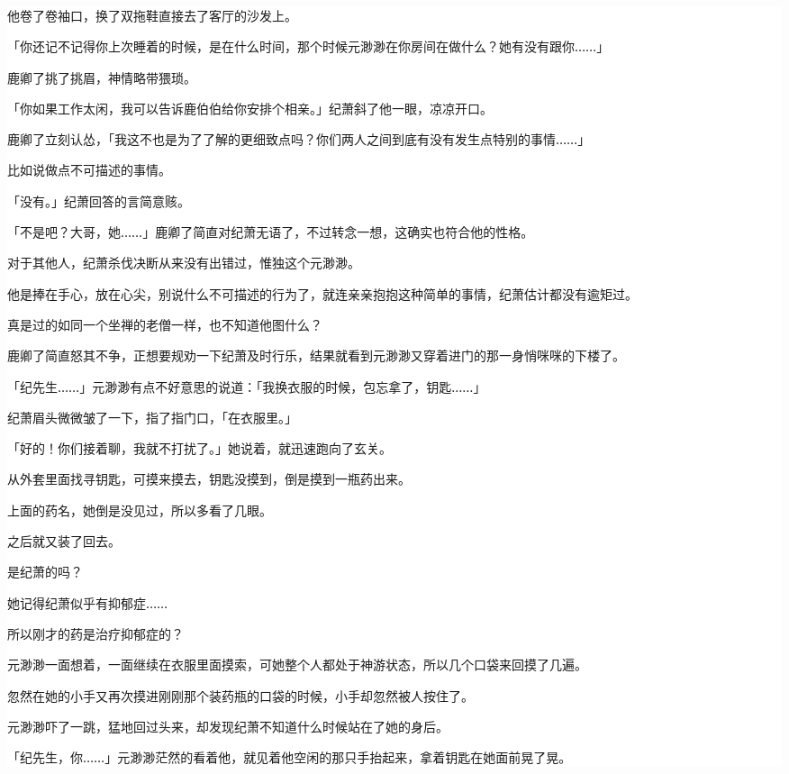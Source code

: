 他卷了卷袖口，换了双拖鞋直接去了客厅的沙发上。


「你还记不记得你上次睡着的时候，是在什么时间，那个时候元渺渺在你房间在做什么？她有没有跟你……」


鹿卿了挑了挑眉，神情略带猥琐。


「你如果工作太闲，我可以告诉鹿伯伯给你安排个相亲。」纪萧斜了他一眼，凉凉开口。


鹿卿了立刻认怂，「我这不也是为了了解的更细致点吗？你们两人之间到底有没有发生点特别的事情……」


比如说做点不可描述的事情。


「没有。」纪萧回答的言简意赅。


「不是吧？大哥，她……」鹿卿了简直对纪萧无语了，不过转念一想，这确实也符合他的性格。


对于其他人，纪萧杀伐决断从来没有出错过，惟独这个元渺渺。


他是捧在手心，放在心尖，别说什么不可描述的行为了，就连亲亲抱抱这种简单的事情，纪萧估计都没有逾矩过。


真是过的如同一个坐禅的老僧一样，也不知道他图什么？


鹿卿了简直怒其不争，正想要规劝一下纪萧及时行乐，结果就看到元渺渺又穿着进门的那一身悄咪咪的下楼了。


「纪先生……」元渺渺有点不好意思的说道：「我换衣服的时候，包忘拿了，钥匙……」


纪萧眉头微微皱了一下，指了指门口，「在衣服里。」


「好的！你们接着聊，我就不打扰了。」她说着，就迅速跑向了玄关。


从外套里面找寻钥匙，可摸来摸去，钥匙没摸到，倒是摸到一瓶药出来。


上面的药名，她倒是没见过，所以多看了几眼。


之后就又装了回去。


是纪萧的吗？


她记得纪萧似乎有抑郁症……


所以刚才的药是治疗抑郁症的？


元渺渺一面想着，一面继续在衣服里面摸索，可她整个人都处于神游状态，所以几个口袋来回摸了几遍。


忽然在她的小手又再次摸进刚刚那个装药瓶的口袋的时候，小手却忽然被人按住了。


元渺渺吓了一跳，猛地回过头来，却发现纪萧不知道什么时候站在了她的身后。


「纪先生，你……」元渺渺茫然的看着他，就见着他空闲的那只手抬起来，拿着钥匙在她面前晃了晃。
